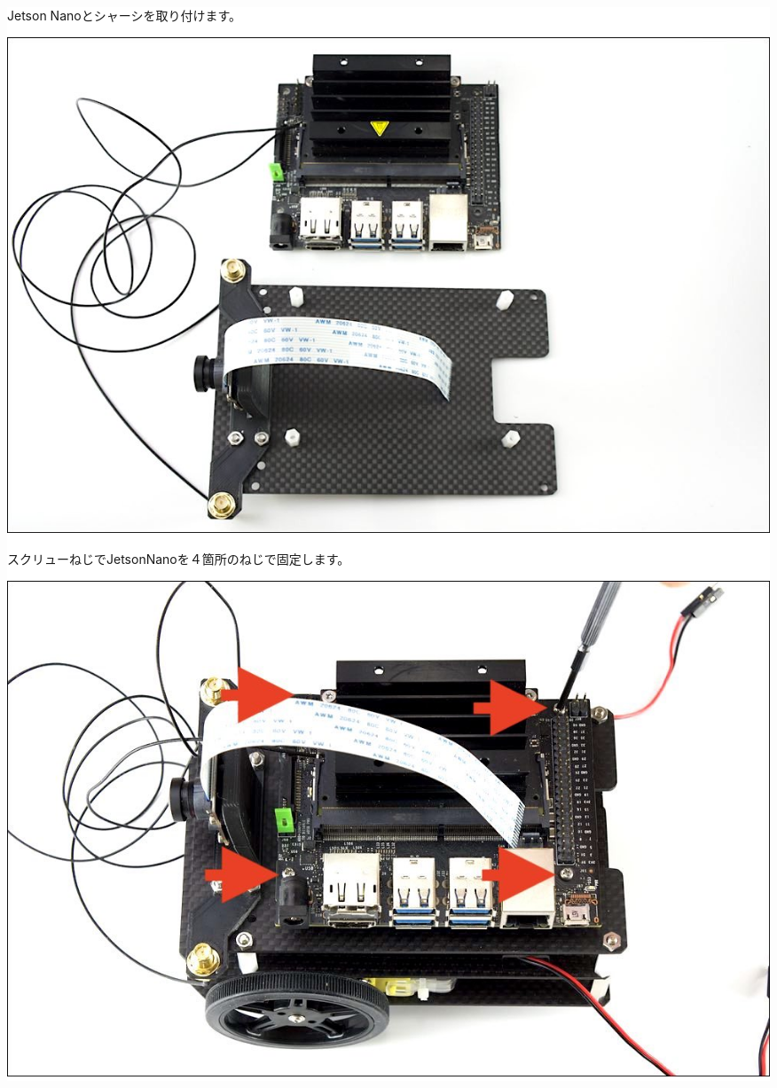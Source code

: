 Jetson Nanoとシャーシを取り付けます。

![](./img/JetsonNano_Conb_12/CameraAttachFin3.jpg)

スクリューねじでJetsonNanoを４箇所のねじで固定します。

![](./img/JetsonNano_Conb_12/JetsonNano_upon_screw.jpg)
